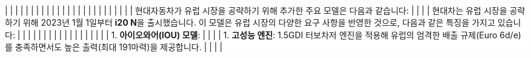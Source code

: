 |                                                                                                |                                                                                                                                                                                                                                                                                                                                                                                                          | </think>                                                                                                                                                                                                                                                                            |                  |               |                 | </think>                                                                                                                                                                                                                                                               |                       |                    |                      |
|                                                                                                |                                                                                                                                                                                                                                                                                                                                                                                                          |                                                                                                                                                                                                                                                                                     |                  |               |                 |                                                                                                                                                                                                                                                                        |                       |                    |                      |
|                                                                                                |                                                                                                                                                                                                                                                                                                                                                                                                          | 현대자동차가 유럽 시장을 공략하기 위해 추가한 주요 모델은 다음과 같습니다:                                                                                                                                                                                                          |                  |               |                 | 현대차는 유럽 시장을 공략하기 위해 2023년 1월 1일부터 **i20 N**을 출시했습니다. 이 모델은 유럽 시장의 다양한 요구 사항을 반영한 것으로, 다음과 같은 특징을 가지고 있습니다:                                                                                            |                       |                    |                      |
|                                                                                                |                                                                                                                                                                                                                                                                                                                                                                                                          |                                                                                                                                                                                                                                                                                     |                  |               |                 |                                                                                                                                                                                                                                                                        |                       |                    |                      |
|                                                                                                |                                                                                                                                                                                                                                                                                                                                                                                                          | 1. **아이오와어(IOU) 모델**:                                                                                                                                                                                                                                                        |                  |               |                 | 1. **고성능 엔진**: 1.5GDI 터보차저 엔진을 적용해 유럽의 엄격한 배출 규제(Euro 6d/e)를 충족하면서도 높은 출력(최대 191마력)을 제공합니다.                                                                                                                              |                       |                    |                      |